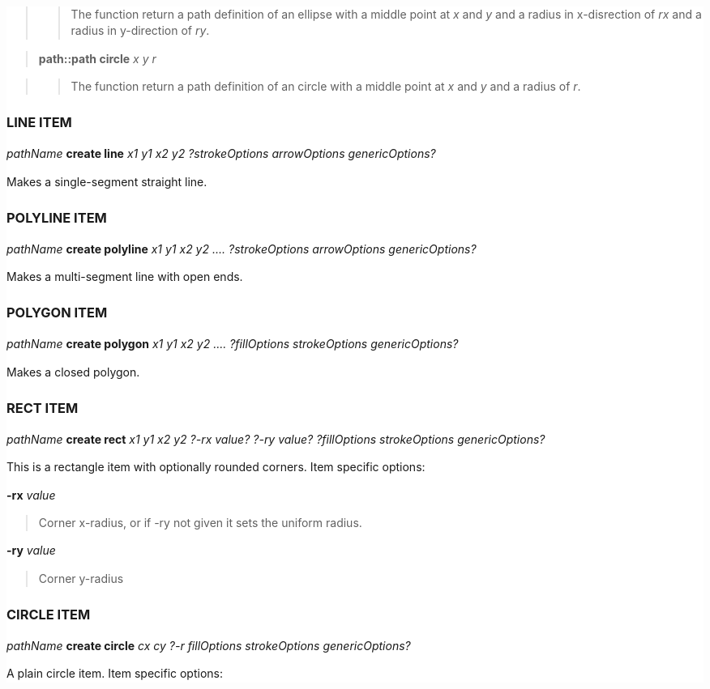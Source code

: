 > > The function return a path definition of an ellipse with a middle point at *x* and *y* and a radius in x-disrection of *rx* and a radius in y-direction of *ry*.

> **path::path circle** *x y r*

> > The function return a path definition of an circle with a middle point at *x* and *y* and a radius of *r*.

<a name="LINE-ITEM"></a>
### LINE ITEM

<a name="pathName-create-line"></a>
*pathName* **create line** *x1 y1 x2 y2 ?strokeOptions arrowOptions genericOptions?*

Makes a single-segment straight line.

<a name="POLYLINE-ITEM"></a>
### POLYLINE ITEM

<a name="pathName-create-polyline"></a>
*pathName* **create polyline** *x1 y1 x2 y2 .... ?strokeOptions arrowOptions genericOptions?*

Makes a multi-segment line with open ends.

<a name="POLYGON-ITEM"></a>
### POLYGON ITEM

<a name="pathName-create-polygon"></a>
*pathName* **create polygon** *x1 y1 x2 y2 .... ?fillOptions strokeOptions genericOptions?*

Makes a closed polygon.

<a name="RECT-ITEM"></a>
### RECT ITEM

<a name="pathName-create-rect"></a>
*pathName* **create rect** *x1 y1 x2 y2 ?-rx value? ?-ry value? ?fillOptions strokeOptions genericOptions?*

This is a rectangle item with optionally rounded corners.
Item specific options:

**-rx** *value*

> Corner x-radius, or if -ry not given it sets the uniform radius.

**-ry** *value*

> Corner y-radius

<a name="CIRCLE-ITEM"></a>
### CIRCLE ITEM

<a name="pathName-create-circle"></a>
*pathName* **create circle** *cx cy ?-r fillOptions strokeOptions genericOptions?*

A plain circle item. Item specific options:
